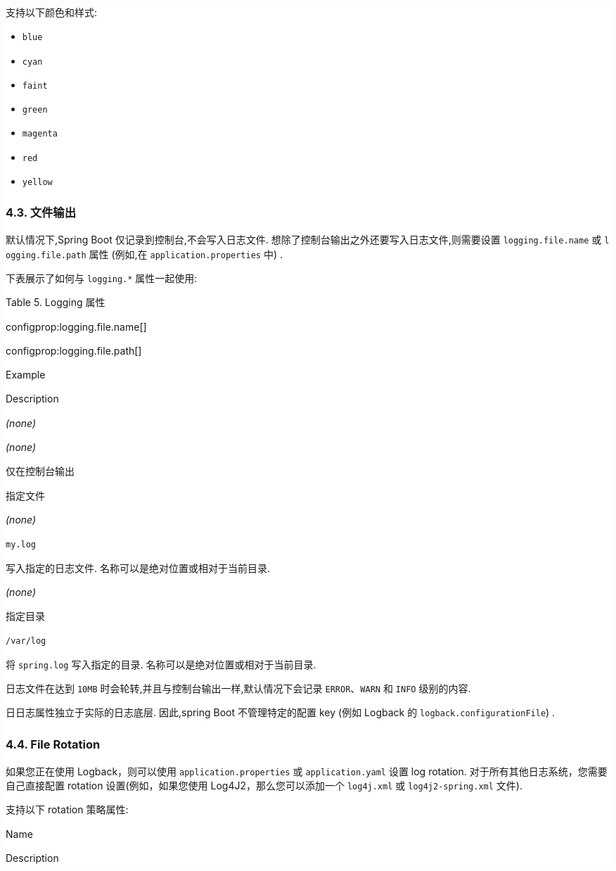 支持以下颜色和样式:

*   `blue`
    
*   `cyan`
    
*   `faint`
    
*   `green`
    
*   `magenta`
    
*   `red`
    
*   `yellow`
    

### [](#features.logging.file-output)4.3. 文件输出

默认情况下,Spring Boot 仅记录到控制台,不会写入日志文件. 想除了控制台输出之外还要写入日志文件,则需要设置 `logging.file.name` 或 `logging.file.path` 属性 (例如,在 `application.properties` 中) .

下表展示了如何与 `logging.*` 属性一起使用:

Table 5. Logging 属性

configprop:logging.file.name\[\]

configprop:logging.file.path\[\]

Example

Description

_(none)_

_(none)_

仅在控制台输出

指定文件

_(none)_

`my.log`

写入指定的日志文件. 名称可以是绝对位置或相对于当前目录.

_(none)_

指定目录

`/var/log`

将 `spring.log` 写入指定的目录. 名称可以是绝对位置或相对于当前目录.

日志文件在达到 `10MB` 时会轮转,并且与控制台输出一样,默认情况下会记录 `ERROR`、`WARN` 和 `INFO` 级别的内容.

日日志属性独立于实际的日志底层. 因此,spring Boot 不管理特定的配置 key (例如 Logback 的 `logback.configurationFile`) .

### [](#features.logging.file-rotation)4.4. File Rotation

如果您正在使用 Logback，则可以使用 `application.properties` 或 `application.yaml` 设置 log rotation. 对于所有其他日志系统，您需要自己直接配置 rotation 设置(例如，如果您使用 Log4J2，那么您可以添加一个 `log4j.xml` 或 `log4j2-spring.xml` 文件).

支持以下 rotation 策略属性:

Name

Description


